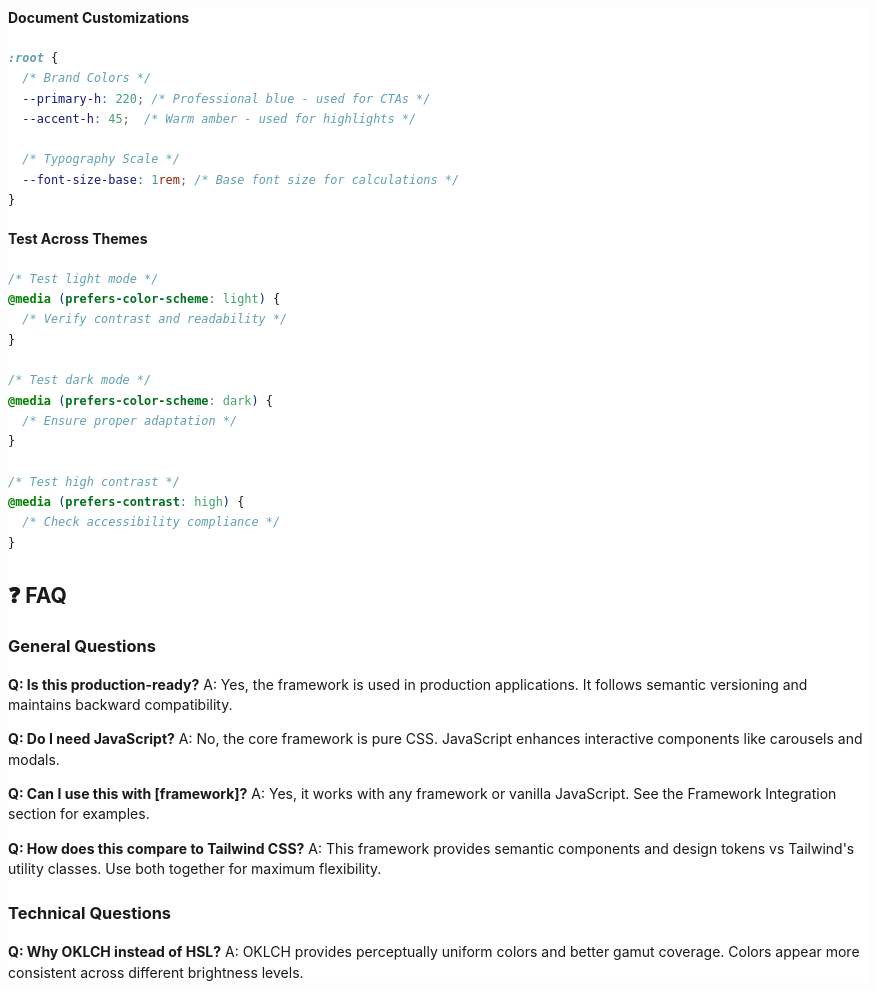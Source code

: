 #### Document Customizations
```css
:root {
  /* Brand Colors */
  --primary-h: 220; /* Professional blue - used for CTAs */
  --accent-h: 45;  /* Warm amber - used for highlights */

  /* Typography Scale */
  --font-size-base: 1rem; /* Base font size for calculations */
}
```

#### Test Across Themes
```css
/* Test light mode */
@media (prefers-color-scheme: light) {
  /* Verify contrast and readability */
}

/* Test dark mode */
@media (prefers-color-scheme: dark) {
  /* Ensure proper adaptation */
}

/* Test high contrast */
@media (prefers-contrast: high) {
  /* Check accessibility compliance */
}
```

## ❓ FAQ

### General Questions

**Q: Is this production-ready?**
A: Yes, the framework is used in production applications. It follows semantic versioning and maintains backward compatibility.

**Q: Do I need JavaScript?**
A: No, the core framework is pure CSS. JavaScript enhances interactive components like carousels and modals.

**Q: Can I use this with [framework]?**
A: Yes, it works with any framework or vanilla JavaScript. See the Framework Integration section for examples.

**Q: How does this compare to Tailwind CSS?**
A: This framework provides semantic components and design tokens vs Tailwind's utility classes. Use both together for maximum flexibility.

### Technical Questions

**Q: Why OKLCH instead of HSL?**
A: OKLCH provides perceptually uniform colors and better gamut coverage. Colors appear more consistent across different brightness levels.
